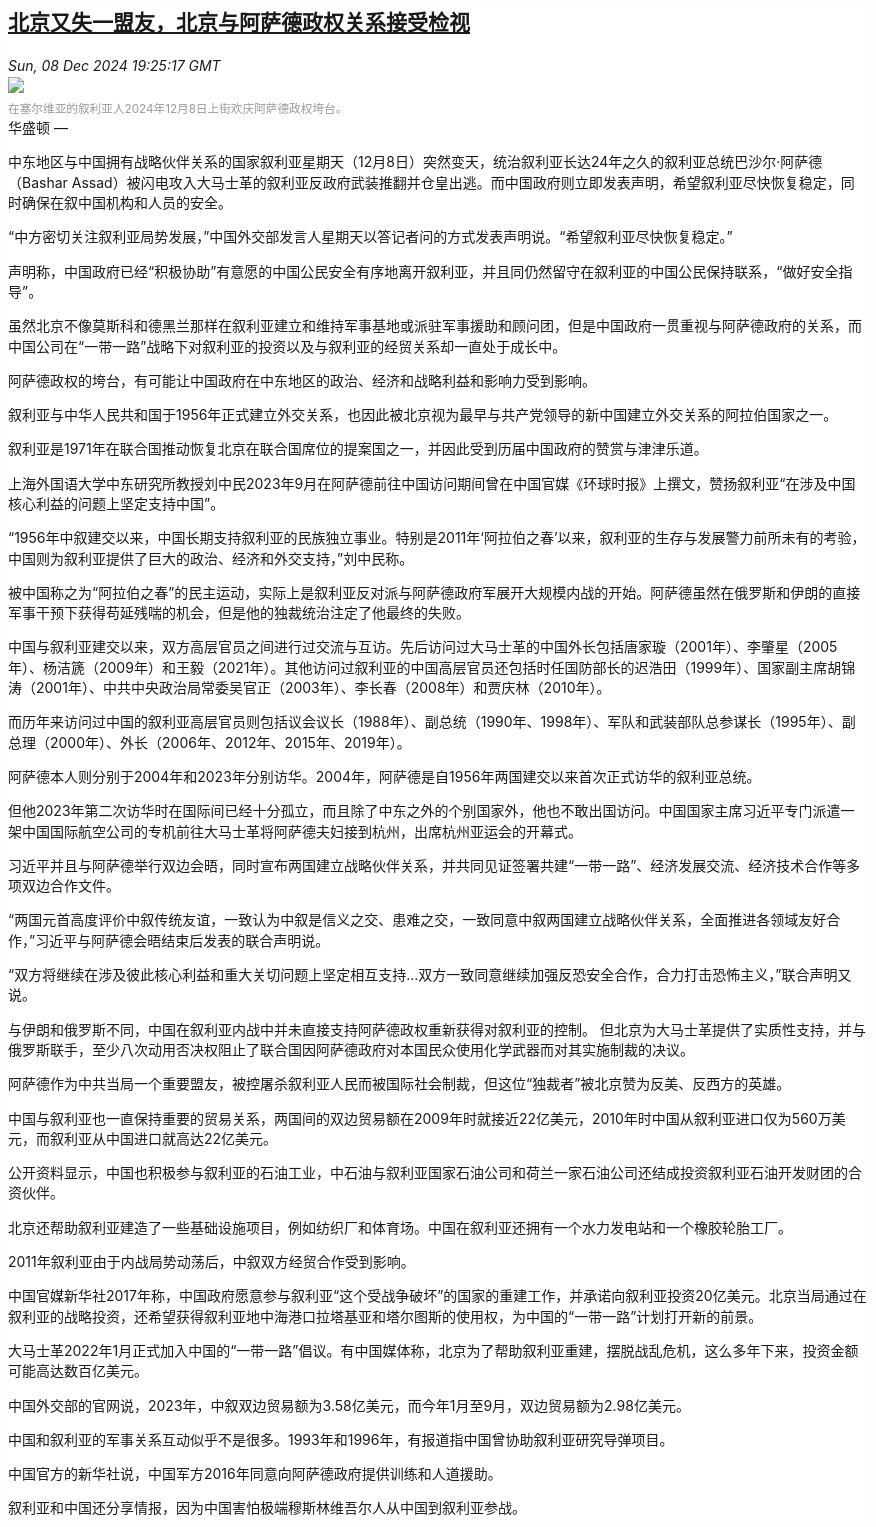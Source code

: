 
[北京又失一盟友，北京与阿萨德政权关系接受检视](https://www.voachinese.com/a/a-look-at-sino-syrian-relations-upon-the-collapse-of-the-assad-regime-20241208/7891788.html)
------

<div><i>Sun, 08 Dec 2024 19:25:17 GMT</i></div><img src="https://images.weserv.nl?url=gdb.voanews.com/04d61559-6bfd-4d28-b3f3-60f0b906aa03_r1_s_w900.jpg" width="100%"><div><small style="color: #999;">在塞尔维亚的叙利亚人2024年12月8日上街欢庆阿萨德政权垮台。</small></div>华盛顿 — <p>中东地区与中国拥有战略伙伴关系的国家叙利亚星期天（12月8日）突然变天，统治叙利亚长达24年之久的叙利亚总统巴沙尔·阿萨德（Bashar Assad）被闪电攻入大马士革的叙利亚反政府武装推翻并仓皇出逃。而中国政府则立即发表声明，希望叙利亚尽快恢复稳定，同时确保在叙中国机构和人员的安全。</p><p>“中方密切关注叙利亚局势发展，”中国外交部发言人星期天以答记者问的方式发表声明说。“希望叙利亚尽快恢复稳定。”</p><p>声明称，中国政府已经“积极协助”有意愿的中国公民安全有序地离开叙利亚，并且同仍然留守在叙利亚的中国公民保持联系，“做好安全指导”。</p><p>虽然北京不像莫斯科和德黑兰那样在叙利亚建立和维持军事基地或派驻军事援助和顾问团，但是中国政府一贯重视与阿萨德政府的关系，而中国公司在“一带一路”战略下对叙利亚的投资以及与叙利亚的经贸关系却一直处于成长中。</p><p>阿萨德政权的垮台，有可能让中国政府在中东地区的政治、经济和战略利益和影响力受到影响。</p><p>叙利亚与中华人民共和国于1956年正式建立外交关系，也因此被北京视为最早与共产党领导的新中国建立外交关系的阿拉伯国家之一。</p><p>叙利亚是1971年在联合国推动恢复北京在联合国席位的提案国之一，并因此受到历届中国政府的赞赏与津津乐道。</p><p>上海外国语大学中东研究所教授刘中民2023年9月在阿萨德前往中国访问期间曾在中国官媒《环球时报》上撰文，赞扬叙利亚“在涉及中国核心利益的问题上坚定支持中国”。</p><p>“1956年中叙建交以来，中国长期支持叙利亚的民族独立事业。特别是2011年‘阿拉伯之春’以来，叙利亚的生存与发展警力前所未有的考验，中国则为叙利亚提供了巨大的政治、经济和外交支持，”刘中民称。</p><p>被中国称之为“阿拉伯之春”的民主运动，实际上是叙利亚反对派与阿萨德政府军展开大规模内战的开始。阿萨德虽然在俄罗斯和伊朗的直接军事干预下获得苟延残喘的机会，但是他的独裁统治注定了他最终的失败。</p><p>中国与叙利亚建交以来，双方高层官员之间进行过交流与互访。先后访问过大马士革的中国外长包括唐家璇（2001年）、李肇星（2005年）、杨洁篪（2009年）和王毅（2021年）。其他访问过叙利亚的中国高层官员还包括时任国防部长的迟浩田（1999年）、国家副主席胡锦涛（2001年）、中共中央政治局常委吴官正（2003年）、李长春（2008年）和贾庆林（2010年）。</p><p>而历年来访问过中国的叙利亚高层官员则包括议会议长（1988年）、副总统（1990年、1998年）、军队和武装部队总参谋长（1995年）、副总理（2000年）、外长（2006年、2012年、2015年、2019年）。</p><p>阿萨德本人则分别于2004年和2023年分别访华。2004年，阿萨德是自1956年两国建交以来首次正式访华的叙利亚总统。</p><p>但他2023年第二次访华时在国际间已经十分孤立，而且除了中东之外的个别国家外，他也不敢出国访问。中国国家主席习近平专门派遣一架中国国际航空公司的专机前往大马士革将阿萨德夫妇接到杭州，出席杭州亚运会的开幕式。</p><p>习近平并且与阿萨德举行双边会晤，同时宣布两国建立战略伙伴关系，并共同见证签署共建“一带一路”、经济发展交流、经济技术合作等多项双边合作文件。</p><p>“两国元首高度评价中叙传统友谊，一致认为中叙是信义之交、患难之交，一致同意中叙两国建立战略伙伴关系，全面推进各领域友好合作，”习近平与阿萨德会晤结束后发表的联合声明说。</p><p>“双方将继续在涉及彼此核心利益和重大关切问题上坚定相互支持…双方一致同意继续加强反恐安全合作，合力打击恐怖主义，”联合声明又说。</p><p>与伊朗和俄罗斯不同，中国在叙利亚内战中并未直接支持阿萨德政权重新获得对叙利亚的控制。 但北京为大马士革提供了实质性支持，并与俄罗斯联手，至少八次动用否决权阻止了联合国因阿萨德政府对本国民众使用化学武器而对其实施制裁的决议。</p><p>阿萨德作为中共当局一个重要盟友，被控屠杀叙利亚人民而被国际社会制裁，但这位“独裁者”被北京赞为反美、反西方的英雄。</p><p>中国与叙利亚也一直保持重要的贸易关系，两国间的双边贸易额在2009年时就接近22亿美元，2010年时中国从叙利亚进口仅为560万美元，而叙利亚从中国进口就高达22亿美元。</p><p>公开资料显示，中国也积极参与叙利亚的石油工业，中石油与叙利亚国家石油公司和荷兰一家石油公司还结成投资叙利亚石油开发财团的合资伙伴。</p><p>北京还帮助叙利亚建造了一些基础设施项目，例如纺织厂和体育场。中国在叙利亚还拥有一个水力发电站和一个橡胶轮胎工厂。</p><p>2011年叙利亚由于内战局势动荡后，中叙双方经贸合作受到影响。</p><p>中国官媒新华社2017年称，中国政府愿意参与叙利亚“这个受战争破坏”的国家的重建工作，并承诺向叙利亚投资20亿美元。北京当局通过在叙利亚的战略投资，还希望获得叙利亚地中海港口拉塔基亚和塔尔图斯的使用权，为中国的“一带一路”计划打开新的前景。</p><p>大马士革2022年1月正式加入中国的“一带一路”倡议。有中国媒体称，北京为了帮助叙利亚重建，摆脱战乱危机，这么多年下来，投资金额可能高达数百亿美元。</p><p>中国外交部的官网说，2023年，中叙双边贸易额为3.58亿美元，而今年1月至9月，双边贸易额为2.98亿美元。</p><p>中国和叙利亚的军事关系互动似乎不是很多。1993年和1996年，有报道指中国曾协助叙利亚研究导弹项目。</p><p>中国官方的新华社说，中国军方2016年同意向阿萨德政府提供训练和人道援助。</p><p>叙利亚和中国还分享情报，因为中国害怕极端穆斯林维吾尔人从中国到叙利亚参战。</p>
